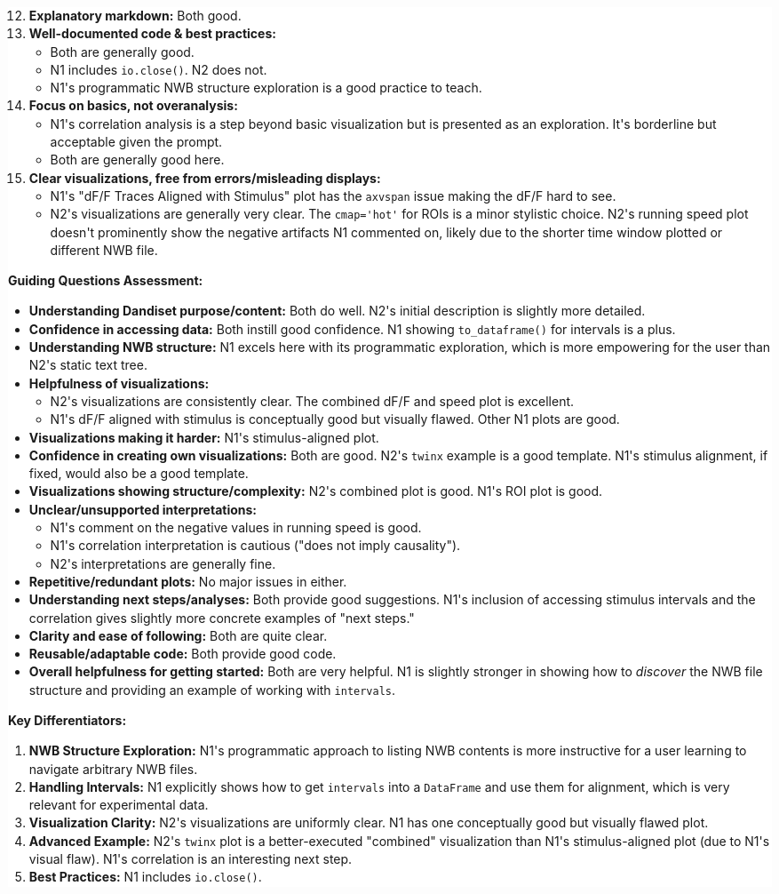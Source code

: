 12. **Explanatory markdown:** Both good.
13. **Well-documented code & best practices:**
    *   Both are generally good.
    *   N1 includes `io.close()`. N2 does not.
    *   N1's programmatic NWB structure exploration is a good practice to teach.
14. **Focus on basics, not overanalysis:**
    *   N1's correlation analysis is a step beyond basic visualization but is presented as an exploration. It's borderline but acceptable given the prompt.
    *   Both are generally good here.
15. **Clear visualizations, free from errors/misleading displays:**
    *   N1's "dF/F Traces Aligned with Stimulus" plot has the `axvspan` issue making the dF/F hard to see.
    *   N2's visualizations are generally very clear. The `cmap='hot'` for ROIs is a minor stylistic choice. N2's running speed plot doesn't prominently show the negative artifacts N1 commented on, likely due to the shorter time window plotted or different NWB file.

**Guiding Questions Assessment:**

*   **Understanding Dandiset purpose/content:** Both do well. N2's initial description is slightly more detailed.
*   **Confidence in accessing data:** Both instill good confidence. N1 showing `to_dataframe()` for intervals is a plus.
*   **Understanding NWB structure:** N1 excels here with its programmatic exploration, which is more empowering for the user than N2's static text tree.
*   **Helpfulness of visualizations:**
    *   N2's visualizations are consistently clear. The combined dF/F and speed plot is excellent.
    *   N1's dF/F aligned with stimulus is conceptually good but visually flawed. Other N1 plots are good.
*   **Visualizations making it harder:** N1's stimulus-aligned plot.
*   **Confidence in creating own visualizations:** Both are good. N2's `twinx` example is a good template. N1's stimulus alignment, if fixed, would also be a good template.
*   **Visualizations showing structure/complexity:** N2's combined plot is good. N1's ROI plot is good.
*   **Unclear/unsupported interpretations:**
    *   N1's comment on the negative values in running speed is good.
    *   N1's correlation interpretation is cautious ("does not imply causality").
    *   N2's interpretations are generally fine.
*   **Repetitive/redundant plots:** No major issues in either.
*   **Understanding next steps/analyses:** Both provide good suggestions. N1's inclusion of accessing stimulus intervals and the correlation gives slightly more concrete examples of "next steps."
*   **Clarity and ease of following:** Both are quite clear.
*   **Reusable/adaptable code:** Both provide good code.
*   **Overall helpfulness for getting started:** Both are very helpful. N1 is slightly stronger in showing how to *discover* the NWB file structure and providing an example of working with `intervals`.

**Key Differentiators:**

1.  **NWB Structure Exploration:** N1's programmatic approach to listing NWB contents is more instructive for a user learning to navigate arbitrary NWB files.
2.  **Handling Intervals:** N1 explicitly shows how to get `intervals` into a `DataFrame` and use them for alignment, which is very relevant for experimental data.
3.  **Visualization Clarity:** N2's visualizations are uniformly clear. N1 has one conceptually good but visually flawed plot.
4.  **Advanced Example:** N2's `twinx` plot is a better-executed "combined" visualization than N1's stimulus-aligned plot (due to N1's visual flaw). N1's correlation is an interesting next step.
5.  **Best Practices:** N1 includes `io.close()`.
